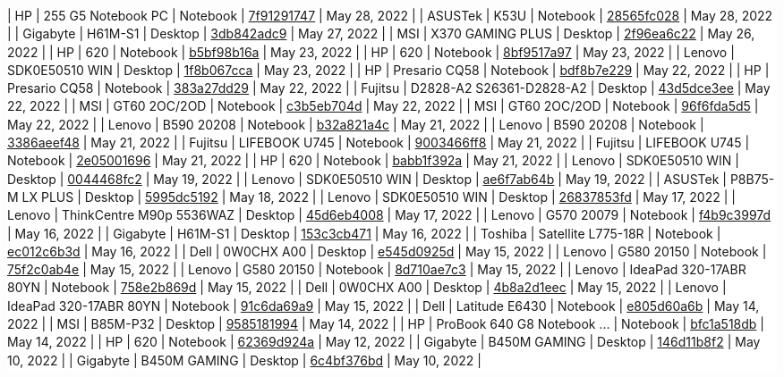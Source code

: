 | HP            | 255 G5 Notebook PC          | Notebook    | [7f91291747](https://linux-hardware.org/?probe=7f91291747) | May 28, 2022 |
| ASUSTek       | K53U                        | Notebook    | [28565fc028](https://linux-hardware.org/?probe=28565fc028) | May 28, 2022 |
| Gigabyte      | H61M-S1                     | Desktop     | [3db842adc9](https://linux-hardware.org/?probe=3db842adc9) | May 27, 2022 |
| MSI           | X370 GAMING PLUS            | Desktop     | [2f96ea6c22](https://linux-hardware.org/?probe=2f96ea6c22) | May 26, 2022 |
| HP            | 620                         | Notebook    | [b5bf98b16a](https://linux-hardware.org/?probe=b5bf98b16a) | May 23, 2022 |
| HP            | 620                         | Notebook    | [8bf9517a97](https://linux-hardware.org/?probe=8bf9517a97) | May 23, 2022 |
| Lenovo        | SDK0E50510 WIN              | Desktop     | [1f8b067cca](https://linux-hardware.org/?probe=1f8b067cca) | May 23, 2022 |
| HP            | Presario CQ58               | Notebook    | [bdf8b7e229](https://linux-hardware.org/?probe=bdf8b7e229) | May 22, 2022 |
| HP            | Presario CQ58               | Notebook    | [383a27dd29](https://linux-hardware.org/?probe=383a27dd29) | May 22, 2022 |
| Fujitsu       | D2828-A2 S26361-D2828-A2    | Desktop     | [43d5dce3ee](https://linux-hardware.org/?probe=43d5dce3ee) | May 22, 2022 |
| MSI           | GT60 2OC/2OD                | Notebook    | [c3b5eb704d](https://linux-hardware.org/?probe=c3b5eb704d) | May 22, 2022 |
| MSI           | GT60 2OC/2OD                | Notebook    | [96f6fda5d5](https://linux-hardware.org/?probe=96f6fda5d5) | May 22, 2022 |
| Lenovo        | B590 20208                  | Notebook    | [b32a821a4c](https://linux-hardware.org/?probe=b32a821a4c) | May 21, 2022 |
| Lenovo        | B590 20208                  | Notebook    | [3386aeef48](https://linux-hardware.org/?probe=3386aeef48) | May 21, 2022 |
| Fujitsu       | LIFEBOOK U745               | Notebook    | [9003466ff8](https://linux-hardware.org/?probe=9003466ff8) | May 21, 2022 |
| Fujitsu       | LIFEBOOK U745               | Notebook    | [2e05001696](https://linux-hardware.org/?probe=2e05001696) | May 21, 2022 |
| HP            | 620                         | Notebook    | [babb1f392a](https://linux-hardware.org/?probe=babb1f392a) | May 21, 2022 |
| Lenovo        | SDK0E50510 WIN              | Desktop     | [0044468fc2](https://linux-hardware.org/?probe=0044468fc2) | May 19, 2022 |
| Lenovo        | SDK0E50510 WIN              | Desktop     | [ae6f7ab64b](https://linux-hardware.org/?probe=ae6f7ab64b) | May 19, 2022 |
| ASUSTek       | P8B75-M LX PLUS             | Desktop     | [5995dc5192](https://linux-hardware.org/?probe=5995dc5192) | May 18, 2022 |
| Lenovo        | SDK0E50510 WIN              | Desktop     | [26837853fd](https://linux-hardware.org/?probe=26837853fd) | May 17, 2022 |
| Lenovo        | ThinkCentre M90p 5536WAZ    | Desktop     | [45d6eb4008](https://linux-hardware.org/?probe=45d6eb4008) | May 17, 2022 |
| Lenovo        | G570 20079                  | Notebook    | [f4b9c3997d](https://linux-hardware.org/?probe=f4b9c3997d) | May 16, 2022 |
| Gigabyte      | H61M-S1                     | Desktop     | [153c3cb471](https://linux-hardware.org/?probe=153c3cb471) | May 16, 2022 |
| Toshiba       | Satellite L775-18R          | Notebook    | [ec012c6b3d](https://linux-hardware.org/?probe=ec012c6b3d) | May 16, 2022 |
| Dell          | 0W0CHX A00                  | Desktop     | [e545d0925d](https://linux-hardware.org/?probe=e545d0925d) | May 15, 2022 |
| Lenovo        | G580 20150                  | Notebook    | [75f2c0ab4e](https://linux-hardware.org/?probe=75f2c0ab4e) | May 15, 2022 |
| Lenovo        | G580 20150                  | Notebook    | [8d710ae7c3](https://linux-hardware.org/?probe=8d710ae7c3) | May 15, 2022 |
| Lenovo        | IdeaPad 320-17ABR 80YN      | Notebook    | [758e2b869d](https://linux-hardware.org/?probe=758e2b869d) | May 15, 2022 |
| Dell          | 0W0CHX A00                  | Desktop     | [4b8a2d1eec](https://linux-hardware.org/?probe=4b8a2d1eec) | May 15, 2022 |
| Lenovo        | IdeaPad 320-17ABR 80YN      | Notebook    | [91c6da69a9](https://linux-hardware.org/?probe=91c6da69a9) | May 15, 2022 |
| Dell          | Latitude E6430              | Notebook    | [e805d60a6b](https://linux-hardware.org/?probe=e805d60a6b) | May 14, 2022 |
| MSI           | B85M-P32                    | Desktop     | [9585181994](https://linux-hardware.org/?probe=9585181994) | May 14, 2022 |
| HP            | ProBook 640 G8 Notebook ... | Notebook    | [bfc1a518db](https://linux-hardware.org/?probe=bfc1a518db) | May 14, 2022 |
| HP            | 620                         | Notebook    | [62369d924a](https://linux-hardware.org/?probe=62369d924a) | May 12, 2022 |
| Gigabyte      | B450M GAMING                | Desktop     | [146d11b8f2](https://linux-hardware.org/?probe=146d11b8f2) | May 10, 2022 |
| Gigabyte      | B450M GAMING                | Desktop     | [6c4bf376bd](https://linux-hardware.org/?probe=6c4bf376bd) | May 10, 2022 |